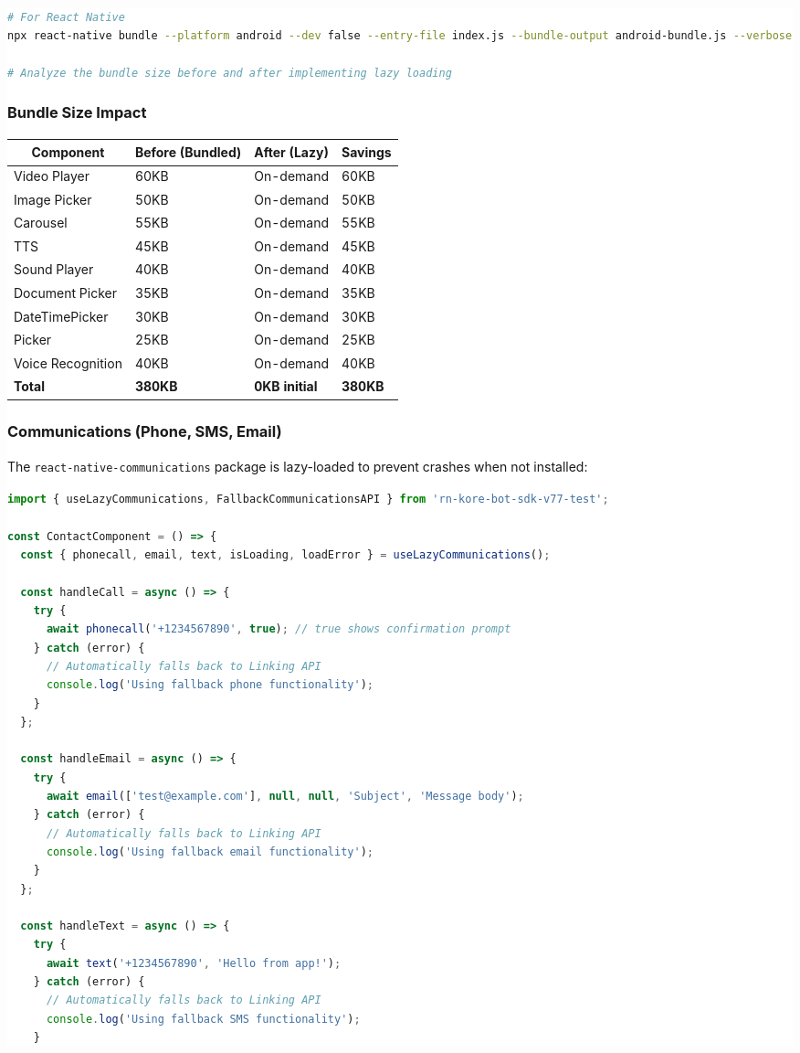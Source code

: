 ```bash
# For React Native
npx react-native bundle --platform android --dev false --entry-file index.js --bundle-output android-bundle.js --verbose

# Analyze the bundle size before and after implementing lazy loading
```

### Bundle Size Impact

| Component | Before (Bundled) | After (Lazy) | Savings |
|-----------|------------------|--------------|---------|
| Video Player | 60KB | On-demand | 60KB |
| Image Picker | 50KB | On-demand | 50KB |
| Carousel | 55KB | On-demand | 55KB |
| TTS | 45KB | On-demand | 45KB |
| Sound Player | 40KB | On-demand | 40KB |
| Document Picker | 35KB | On-demand | 35KB |
| DateTimePicker | 30KB | On-demand | 30KB |
| Picker | 25KB | On-demand | 25KB |
| Voice Recognition | 40KB | On-demand | 40KB |
| **Total** | **380KB** | **0KB initial** | **380KB** |

### Communications (Phone, SMS, Email)

The `react-native-communications` package is lazy-loaded to prevent crashes when not installed:

```typescript
import { useLazyCommunications, FallbackCommunicationsAPI } from 'rn-kore-bot-sdk-v77-test';

const ContactComponent = () => {
  const { phonecall, email, text, isLoading, loadError } = useLazyCommunications();
  
  const handleCall = async () => {
    try {
      await phonecall('+1234567890', true); // true shows confirmation prompt
    } catch (error) {
      // Automatically falls back to Linking API
      console.log('Using fallback phone functionality');
    }
  };
  
  const handleEmail = async () => {
    try {
      await email(['test@example.com'], null, null, 'Subject', 'Message body');
    } catch (error) {
      // Automatically falls back to Linking API
      console.log('Using fallback email functionality');
    }
  };
  
  const handleText = async () => {
    try {
      await text('+1234567890', 'Hello from app!');
    } catch (error) {
      // Automatically falls back to Linking API
      console.log('Using fallback SMS functionality');
    }
```